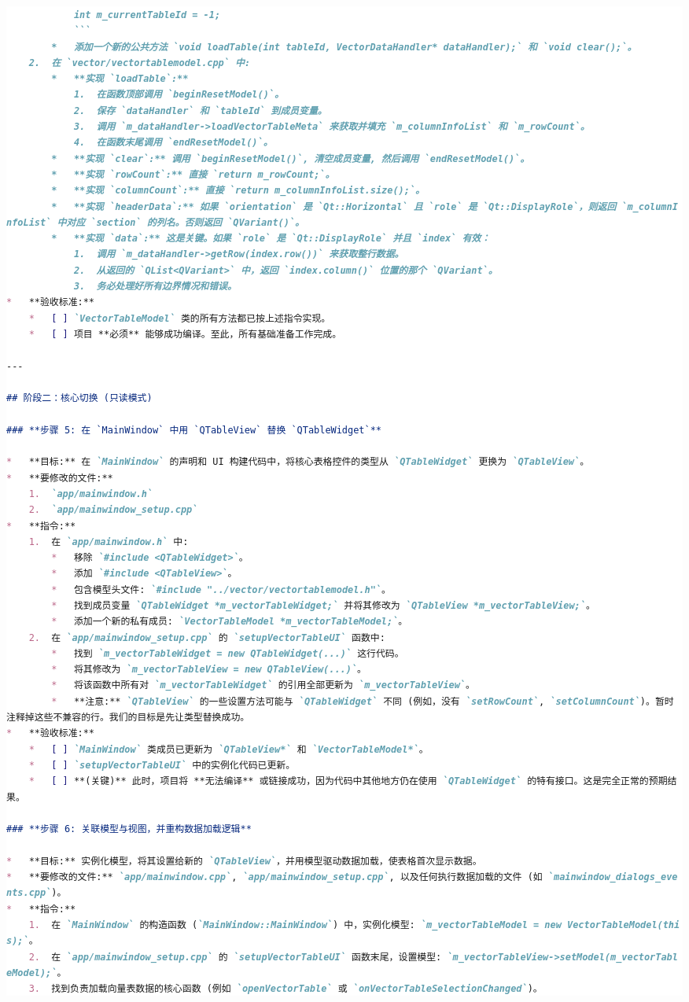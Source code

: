 ```markdown
            int m_currentTableId = -1;
            ```
        *   添加一个新的公共方法 `void loadTable(int tableId, VectorDataHandler* dataHandler);` 和 `void clear();`。
    2.  在 `vector/vectortablemodel.cpp` 中:
        *   **实现 `loadTable`:**
            1.  在函数顶部调用 `beginResetModel()`。
            2.  保存 `dataHandler` 和 `tableId` 到成员变量。
            3.  调用 `m_dataHandler->loadVectorTableMeta` 来获取并填充 `m_columnInfoList` 和 `m_rowCount`。
            4.  在函数末尾调用 `endResetModel()`。
        *   **实现 `clear`:** 调用 `beginResetModel()`, 清空成员变量, 然后调用 `endResetModel()`。
        *   **实现 `rowCount`:** 直接 `return m_rowCount;`。
        *   **实现 `columnCount`:** 直接 `return m_columnInfoList.size();`。
        *   **实现 `headerData`:** 如果 `orientation` 是 `Qt::Horizontal` 且 `role` 是 `Qt::DisplayRole`，则返回 `m_columnInfoList` 中对应 `section` 的列名。否则返回 `QVariant()`。
        *   **实现 `data`:** 这是关键。如果 `role` 是 `Qt::DisplayRole` 并且 `index` 有效：
            1.  调用 `m_dataHandler->getRow(index.row())` 来获取整行数据。
            2.  从返回的 `QList<QVariant>` 中，返回 `index.column()` 位置的那个 `QVariant`。
            3.  务必处理好所有边界情况和错误。
*   **验收标准:**
    *   [ ] `VectorTableModel` 类的所有方法都已按上述指令实现。
    *   [ ] 项目 **必须** 能够成功编译。至此，所有基础准备工作完成。

---

## 阶段二：核心切换 (只读模式)

### **步骤 5: 在 `MainWindow` 中用 `QTableView` 替换 `QTableWidget`**

*   **目标:** 在 `MainWindow` 的声明和 UI 构建代码中，将核心表格控件的类型从 `QTableWidget` 更换为 `QTableView`。
*   **要修改的文件:**
    1.  `app/mainwindow.h`
    2.  `app/mainwindow_setup.cpp`
*   **指令:**
    1.  在 `app/mainwindow.h` 中:
        *   移除 `#include <QTableWidget>`。
        *   添加 `#include <QTableView>`。
        *   包含模型头文件: `#include "../vector/vectortablemodel.h"`。
        *   找到成员变量 `QTableWidget *m_vectorTableWidget;` 并将其修改为 `QTableView *m_vectorTableView;`。
        *   添加一个新的私有成员: `VectorTableModel *m_vectorTableModel;`。
    2.  在 `app/mainwindow_setup.cpp` 的 `setupVectorTableUI` 函数中:
        *   找到 `m_vectorTableWidget = new QTableWidget(...)` 这行代码。
        *   将其修改为 `m_vectorTableView = new QTableView(...)`。
        *   将该函数中所有对 `m_vectorTableWidget` 的引用全部更新为 `m_vectorTableView`。
        *   **注意:** `QTableView` 的一些设置方法可能与 `QTableWidget` 不同 (例如，没有 `setRowCount`, `setColumnCount`)。暂时注释掉这些不兼容的行。我们的目标是先让类型替换成功。
*   **验收标准:**
    *   [ ] `MainWindow` 类成员已更新为 `QTableView*` 和 `VectorTableModel*`。
    *   [ ] `setupVectorTableUI` 中的实例化代码已更新。
    *   [ ] **(关键)** 此时，项目将 **无法编译** 或链接成功，因为代码中其他地方仍在使用 `QTableWidget` 的特有接口。这是完全正常的预期结果。

### **步骤 6: 关联模型与视图，并重构数据加载逻辑**

*   **目标:** 实例化模型，将其设置给新的 `QTableView`，并用模型驱动数据加载，使表格首次显示数据。
*   **要修改的文件:** `app/mainwindow.cpp`, `app/mainwindow_setup.cpp`, 以及任何执行数据加载的文件 (如 `mainwindow_dialogs_events.cpp`)。
*   **指令:**
    1.  在 `MainWindow` 的构造函数 (`MainWindow::MainWindow`) 中，实例化模型: `m_vectorTableModel = new VectorTableModel(this);`。
    2.  在 `app/mainwindow_setup.cpp` 的 `setupVectorTableUI` 函数末尾，设置模型: `m_vectorTableView->setModel(m_vectorTableModel);`。
    3.  找到负责加载向量表数据的核心函数 (例如 `openVectorTable` 或 `onVectorTableSelectionChanged`)。
```